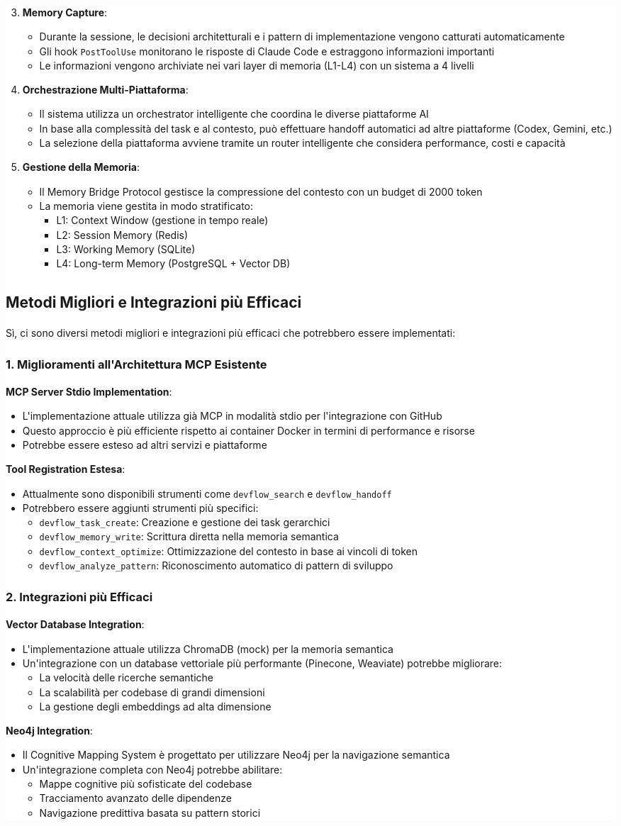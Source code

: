3. **Memory Capture**:
   - Durante la sessione, le decisioni architetturali e i pattern di implementazione vengono catturati automaticamente
   - Gli hook `PostToolUse` monitorano le risposte di Claude Code e estraggono informazioni importanti
   - Le informazioni vengono archiviate nei vari layer di memoria (L1-L4) con un sistema a 4 livelli

4. **Orchestrazione Multi-Piattaforma**:
   - Il sistema utilizza un orchestrator intelligente che coordina le diverse piattaforme AI
   - In base alla complessità del task e al contesto, può effettuare handoff automatici ad altre piattaforme (Codex, Gemini, etc.)
   - La selezione della piattaforma avviene tramite un router intelligente che considera performance, costi e capacità

5. **Gestione della Memoria**:
   - Il Memory Bridge Protocol gestisce la compressione del contesto con un budget di 2000 token
   - La memoria viene gestita in modo stratificato:
     - L1: Context Window (gestione in tempo reale)
     - L2: Session Memory (Redis)
     - L3: Working Memory (SQLite)
     - L4: Long-term Memory (PostgreSQL + Vector DB)

## Metodi Migliori e Integrazioni più Efficaci

Sì, ci sono diversi metodi migliori e integrazioni più efficaci che potrebbero essere implementati:

### 1. **Miglioramenti all'Architettura MCP Esistente**

**MCP Server Stdio Implementation**:
- L'implementazione attuale utilizza già MCP in modalità stdio per l'integrazione con GitHub
- Questo approccio è più efficiente rispetto ai container Docker in termini di performance e risorse
- Potrebbe essere esteso ad altri servizi e piattaforme

**Tool Registration Estesa**:
- Attualmente sono disponibili strumenti come `devflow_search` e `devflow_handoff`
- Potrebbero essere aggiunti strumenti più specifici:
  - `devflow_task_create`: Creazione e gestione dei task gerarchici
  - `devflow_memory_write`: Scrittura diretta nella memoria semantica
  - `devflow_context_optimize`: Ottimizzazione del contesto in base ai vincoli di token
  - `devflow_analyze_pattern`: Riconoscimento automatico di pattern di sviluppo

### 2. **Integrazioni più Efficaci**

**Vector Database Integration**:
- L'implementazione attuale utilizza ChromaDB (mock) per la memoria semantica
- Un'integrazione con un database vettoriale più performante (Pinecone, Weaviate) potrebbe migliorare:
  - La velocità delle ricerche semantiche
  - La scalabilità per codebase di grandi dimensioni
  - La gestione degli embeddings ad alta dimensione

**Neo4j Integration**:
- Il Cognitive Mapping System è progettato per utilizzare Neo4j per la navigazione semantica
- Un'integrazione completa con Neo4j potrebbe abilitare:
  - Mappe cognitive più sofisticate del codebase
  - Tracciamento avanzato delle dipendenze
  - Navigazione predittiva basata su pattern storici
